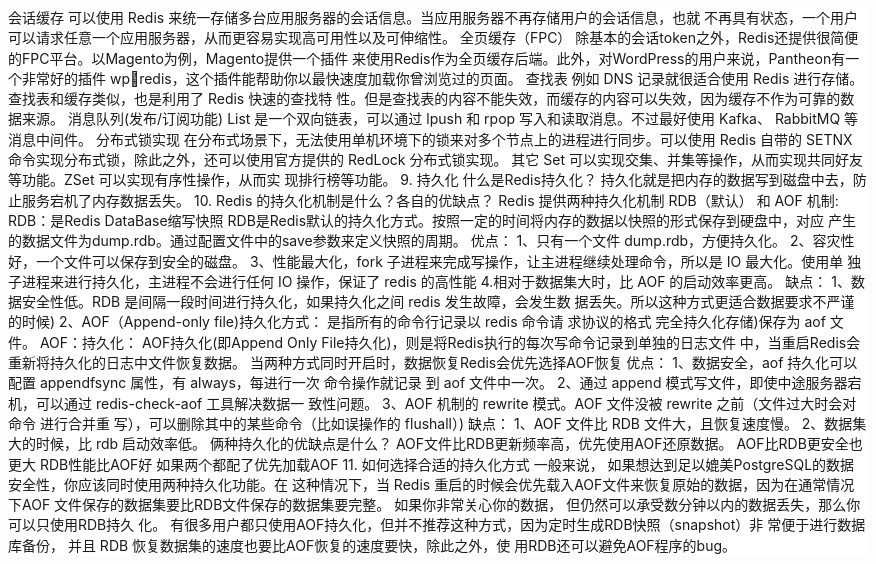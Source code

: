 会话缓存
可以使用 Redis 来统一存储多台应用服务器的会话信息。当应用服务器不再存储用户的会话信息，也就
不再具有状态，一个用户可以请求任意一个应用服务器，从而更容易实现高可用性以及可伸缩性。
全页缓存（FPC）
除基本的会话token之外，Redis还提供很简便的FPC平台。以Magento为例，Magento提供一个插件
来使用Redis作为全页缓存后端。此外，对WordPress的用户来说，Pantheon有一个非常好的插件 wp￾redis，这个插件能帮助你以最快速度加载你曾浏览过的页面。
查找表
例如 DNS 记录就很适合使用 Redis 进行存储。查找表和缓存类似，也是利用了 Redis 快速的查找特
性。但是查找表的内容不能失效，而缓存的内容可以失效，因为缓存不作为可靠的数据来源。
消息队列(发布/订阅功能)
List 是一个双向链表，可以通过 lpush 和 rpop 写入和读取消息。不过最好使用 Kafka、
RabbitMQ 等消息中间件。
分布式锁实现
在分布式场景下，无法使用单机环境下的锁来对多个节点上的进程进行同步。可以使用 Redis 自带的
SETNX 命令实现分布式锁，除此之外，还可以使用官方提供的 RedLock 分布式锁实现。
其它
Set 可以实现交集、并集等操作，从而实现共同好友等功能。ZSet 可以实现有序性操作，从而实
现排行榜等功能。
9. 持久化
什么是Redis持久化？ 持久化就是把内存的数据写到磁盘中去，防止服务宕机了内存数据丢失。
10. Redis 的持久化机制是什么？各自的优缺点？
Redis 提供两种持久化机制 RDB（默认） 和 AOF 机制:
RDB：是Redis DataBase缩写快照
RDB是Redis默认的持久化方式。按照一定的时间将内存的数据以快照的形式保存到硬盘中，对应
产生的数据文件为dump.rdb。通过配置文件中的save参数来定义快照的周期。
优点：
1、只有一个文件 dump.rdb，方便持久化。
2、容灾性好，一个文件可以保存到安全的磁盘。
3、性能最大化，fork 子进程来完成写操作，让主进程继续处理命令，所以是 IO 最大化。使用单
独子进程来进行持久化，主进程不会进行任何 IO 操作，保证了 redis 的高性能
4.相对于数据集大时，比 AOF 的启动效率更高。
缺点：
1、数据安全性低。RDB 是间隔一段时间进行持久化，如果持久化之间 redis 发生故障，会发生数
据丢失。所以这种方式更适合数据要求不严谨的时候)
 2、AOF（Append-only file)持久化方式： 是指所有的命令行记录以 redis 命令请 求协议的格式
完全持久化存储)保存为 aof 文件。
AOF：持久化：
AOF持久化(即Append Only File持久化)，则是将Redis执行的每次写命令记录到单独的日志文件
中，当重启Redis会重新将持久化的日志中文件恢复数据。
当两种方式同时开启时，数据恢复Redis会优先选择AOF恢复
优点：
1、数据安全，aof 持久化可以配置 appendfsync 属性，有 always，每进行一次 命令操作就记录
到 aof 文件中一次。
2、通过 append 模式写文件，即使中途服务器宕机，可以通过 redis-check-aof 工具解决数据一
致性问题。
3、AOF 机制的 rewrite 模式。AOF 文件没被 rewrite 之前（文件过大时会对命令 进行合并重
写），可以删除其中的某些命令（比如误操作的 flushall）)
缺点：
1、AOF 文件比 RDB 文件大，且恢复速度慢。
2、数据集大的时候，比 rdb 启动效率低。
俩种持久化的优缺点是什么？
AOF文件比RDB更新频率高，优先使用AOF还原数据。
AOF比RDB更安全也更大
RDB性能比AOF好
如果两个都配了优先加载AOF
11. 如何选择合适的持久化方式
一般来说， 如果想达到足以媲美PostgreSQL的数据安全性，你应该同时使用两种持久化功能。在
这种情况下，当 Redis 重启的时候会优先载入AOF文件来恢复原始的数据，因为在通常情况下AOF
文件保存的数据集要比RDB文件保存的数据集要完整。
如果你非常关心你的数据， 但仍然可以承受数分钟以内的数据丢失，那么你可以只使用RDB持久
化。
有很多用户都只使用AOF持久化，但并不推荐这种方式，因为定时生成RDB快照（snapshot）非
常便于进行数据库备份， 并且 RDB 恢复数据集的速度也要比AOF恢复的速度要快，除此之外，使
用RDB还可以避免AOF程序的bug。